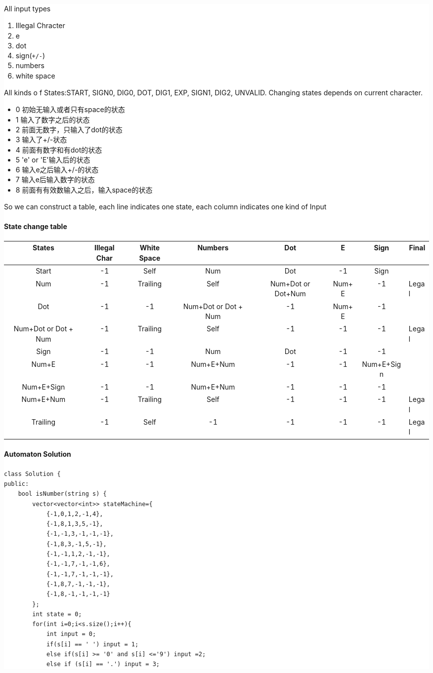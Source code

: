 All input types
1. Illegal Chracter
2. e
3. dot
4. sign(`+/-`)
5. numbers
6. white space  

All kinds o f States:START, SIGN0, DIG0, DOT, DIG1, EXP, SIGN1, DIG2, UNVALID. Changing states depends on current character.
* 0 初始无输入或者只有space的状态
* 1 输入了数字之后的状态
* 2 前面无数字，只输入了dot的状态
* 3 输入了+/-状态
* 4 前面有数字和有dot的状态
* 5 'e' or 'E'输入后的状态
* 6 输入e之后输入+/-的状态
* 7 输入e后输入数字的状态
* 8 前面有有效数输入之后，输入space的状态

So we can construct a table, each line indicates one state, each column indicates one kind of Input

#### State change table

|        States        	| Illegal Char 	| White Space 	|        Numbers       	|         Dot        	|   E   	|    Sign    	| Final 	|
|:--------------------:	|:------------:	|:-----------:	|:--------------------:	|:------------------:	|:-----:	|:----------:	|-------	|
|         Start        	|      -1      	|     Self    	|          Num         	|         Dot        	|   -1  	|    Sign    	|       	|
|          Num         	|      -1      	|   Trailing  	|         Self         	| Num+Dot or Dot+Num 	| Num+E 	|     -1     	| Legal 	|
|          Dot         	|      -1      	|      -1     	| Num+Dot or Dot + Num 	|         -1         	| Num+E 	|     -1     	|       	|
| Num+Dot or Dot + Num 	|      -1      	|   Trailing  	|         Self         	|         -1         	|   -1  	|     -1     	| Legal 	|
|         Sign         	|      -1      	|      -1     	|          Num         	|         Dot        	|   -1  	|     -1     	|       	|
|         Num+E        	|      -1      	|      -1     	|       Num+E+Num      	|         -1         	|   -1  	| Num+E+Sign 	|       	|
|      Num+E+Sign      	|      -1      	|      -1     	|       Num+E+Num      	|         -1         	|   -1  	|     -1     	|       	|
|       Num+E+Num      	|      -1      	|   Trailing  	|         Self         	|         -1         	|   -1  	|     -1     	| Legal 	|
| Trailing             	| -1           	| Self        	| -1                   	| -1                 	| -1    	| -1         	| Legal 	|


#### Automaton Solution

```
class Solution {
public:
    bool isNumber(string s) {
        vector<vector<int>> stateMachine={
            {-1,0,1,2,-1,4},
            {-1,8,1,3,5,-1},
            {-1,-1,3,-1,-1,-1},
            {-1,8,3,-1,5,-1},
            {-1,-1,1,2,-1,-1},
            {-1,-1,7,-1,-1,6},
            {-1,-1,7,-1,-1,-1},
            {-1,8,7,-1,-1,-1},
            {-1,8,-1,-1,-1,-1}
        };
        int state = 0;
        for(int i=0;i<s.size();i++){
            int input = 0;
            if(s[i] == ' ') input = 1;
            else if(s[i] >= '0' and s[i] <='9') input =2;
            else if (s[i] == '.') input = 3;
```